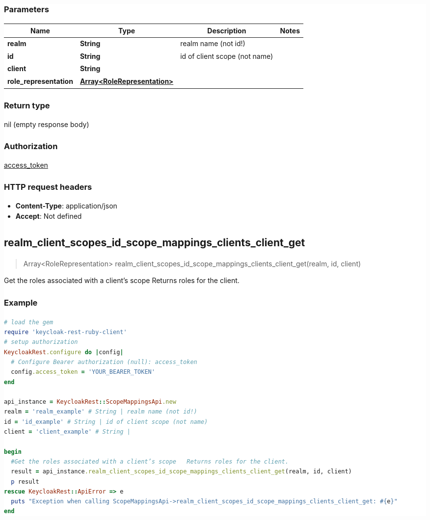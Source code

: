 ### Parameters


Name | Type | Description  | Notes
------------- | ------------- | ------------- | -------------
 **realm** | **String**| realm name (not id!) | 
 **id** | **String**| id of client scope (not name) | 
 **client** | **String**|  | 
 **role_representation** | [**Array&lt;RoleRepresentation&gt;**](RoleRepresentation.md)|  | 

### Return type

nil (empty response body)

### Authorization

[access_token](../README.md#access_token)

### HTTP request headers

- **Content-Type**: application/json
- **Accept**: Not defined


## realm_client_scopes_id_scope_mappings_clients_client_get

> Array&lt;RoleRepresentation&gt; realm_client_scopes_id_scope_mappings_clients_client_get(realm, id, client)

Get the roles associated with a client’s scope   Returns roles for the client.

### Example

```ruby
# load the gem
require 'keycloak-rest-ruby-client'
# setup authorization
KeycloakRest.configure do |config|
  # Configure Bearer authorization (null): access_token
  config.access_token = 'YOUR_BEARER_TOKEN'
end

api_instance = KeycloakRest::ScopeMappingsApi.new
realm = 'realm_example' # String | realm name (not id!)
id = 'id_example' # String | id of client scope (not name)
client = 'client_example' # String | 

begin
  #Get the roles associated with a client’s scope   Returns roles for the client.
  result = api_instance.realm_client_scopes_id_scope_mappings_clients_client_get(realm, id, client)
  p result
rescue KeycloakRest::ApiError => e
  puts "Exception when calling ScopeMappingsApi->realm_client_scopes_id_scope_mappings_clients_client_get: #{e}"
end
```

